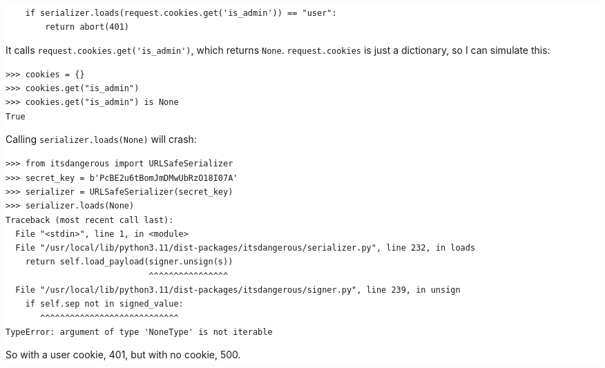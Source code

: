         if serializer.loads(request.cookies.get('is_admin')) == "user":
            return abort(401)
    

It calls `request.cookies.get('is_admin')`, which returns `None`.
`request.cookies` is just a dictionary, so I can simulate this:

    
    
    >>> cookies = {}
    >>> cookies.get("is_admin")
    >>> cookies.get("is_admin") is None
    True
    

Calling `serializer.loads(None)` will crash:

    
    
    >>> from itsdangerous import URLSafeSerializer
    >>> secret_key = b'PcBE2u6tBomJmDMwUbRzO18I07A'
    >>> serializer = URLSafeSerializer(secret_key)
    >>> serializer.loads(None)
    Traceback (most recent call last):
      File "<stdin>", line 1, in <module>
      File "/usr/local/lib/python3.11/dist-packages/itsdangerous/serializer.py", line 232, in loads
        return self.load_payload(signer.unsign(s))
                                 ^^^^^^^^^^^^^^^^
      File "/usr/local/lib/python3.11/dist-packages/itsdangerous/signer.py", line 239, in unsign
        if self.sep not in signed_value:
           ^^^^^^^^^^^^^^^^^^^^^^^^^^^^
    TypeError: argument of type 'NoneType' is not iterable
    

So with a user cookie, 401, but with no cookie, 500.

[](/2024/07/20/htb-headless.html)

